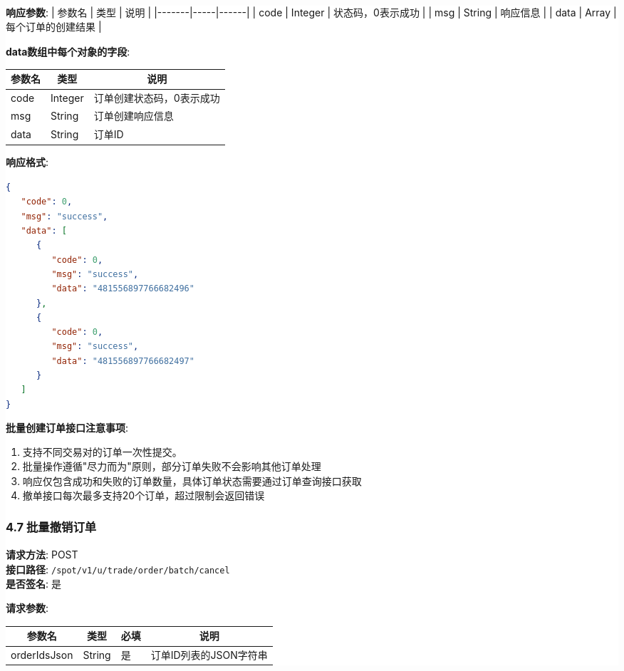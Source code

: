 **响应参数**:
| 参数名 | 类型 | 说明 |
|-------|-----|------|
| code | Integer | 状态码，0表示成功 |
| msg | String | 响应信息 |
| data | Array | 每个订单的创建结果 |

**data数组中每个对象的字段**:

| 参数名 | 类型 | 说明 |
|-------|-----|------|
| code | Integer | 订单创建状态码，0表示成功 |
| msg | String | 订单创建响应信息 |
| data | String | 订单ID |

**响应格式**:
```json
{
   "code": 0,
   "msg": "success",
   "data": [
      {
         "code": 0,
         "msg": "success",
         "data": "481556897766682496"
      },
      {
         "code": 0,
         "msg": "success",
         "data": "481556897766682497"
      }
   ]
}
```

**批量创建订单接口注意事项**:

1. 支持不同交易对的订单一次性提交。
2. 批量操作遵循"尽力而为"原则，部分订单失败不会影响其他订单处理
3. 响应仅包含成功和失败的订单数量，具体订单状态需要通过订单查询接口获取
4. 撤单接口每次最多支持20个订单，超过限制会返回错误

### 4.7 批量撤销订单

**请求方法**: POST  
**接口路径**: `/spot/v1/u/trade/order/batch/cancel`  
**是否签名**: 是

**请求参数**:

| 参数名 | 类型 | 必填 | 说明 |
|-------|-----|-----|------|
| orderIdsJson | String | 是 | 订单ID列表的JSON字符串 |
